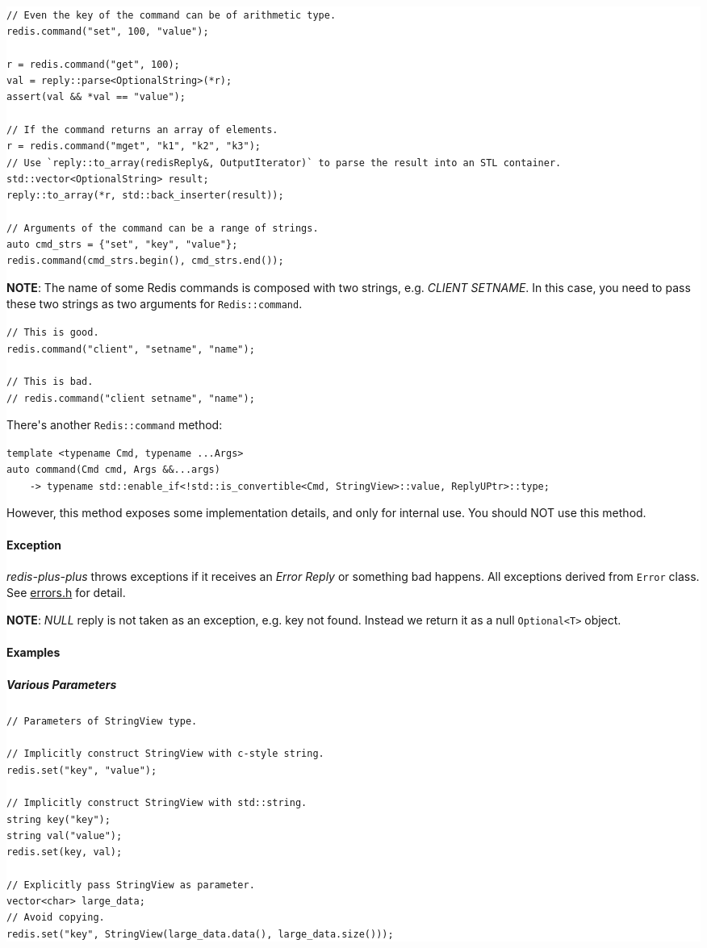 ```
// Even the key of the command can be of arithmetic type.
redis.command("set", 100, "value");

r = redis.command("get", 100);
val = reply::parse<OptionalString>(*r);
assert(val && *val == "value");

// If the command returns an array of elements.
r = redis.command("mget", "k1", "k2", "k3");
// Use `reply::to_array(redisReply&, OutputIterator)` to parse the result into an STL container.
std::vector<OptionalString> result;
reply::to_array(*r, std::back_inserter(result));

// Arguments of the command can be a range of strings.
auto cmd_strs = {"set", "key", "value"};
redis.command(cmd_strs.begin(), cmd_strs.end());
```

**NOTE**: The name of some Redis commands is composed with two strings, e.g. *CLIENT SETNAME*. In this case, you need to pass these two strings as two arguments for `Redis::command`.

```
// This is good.
redis.command("client", "setname", "name");

// This is bad.
// redis.command("client setname", "name");
```

There's another `Redis::command` method:

```
template <typename Cmd, typename ...Args>
auto command(Cmd cmd, Args &&...args)
    -> typename std::enable_if<!std::is_convertible<Cmd, StringView>::value, ReplyUPtr>::type;
```

However, this method exposes some implementation details, and only for internal use. You should NOT use this method.

#### Exception

*redis-plus-plus* throws exceptions if it receives an *Error Reply* or something bad happens. All exceptions derived from `Error` class. See [errors.h](https://github.com/sewenew/redis-plus-plus/blob/master/src/sw/redis%2B%2B/errors.h) for detail.

**NOTE**: *NULL* reply is not taken as an exception, e.g. key not found. Instead we return it as a null `Optional<T>` object.

#### Examples

##### Various Parameters

```
// Parameters of StringView type.

// Implicitly construct StringView with c-style string.
redis.set("key", "value");

// Implicitly construct StringView with std::string.
string key("key");
string val("value");
redis.set(key, val);

// Explicitly pass StringView as parameter.
vector<char> large_data;
// Avoid copying.
redis.set("key", StringView(large_data.data(), large_data.size()));
```